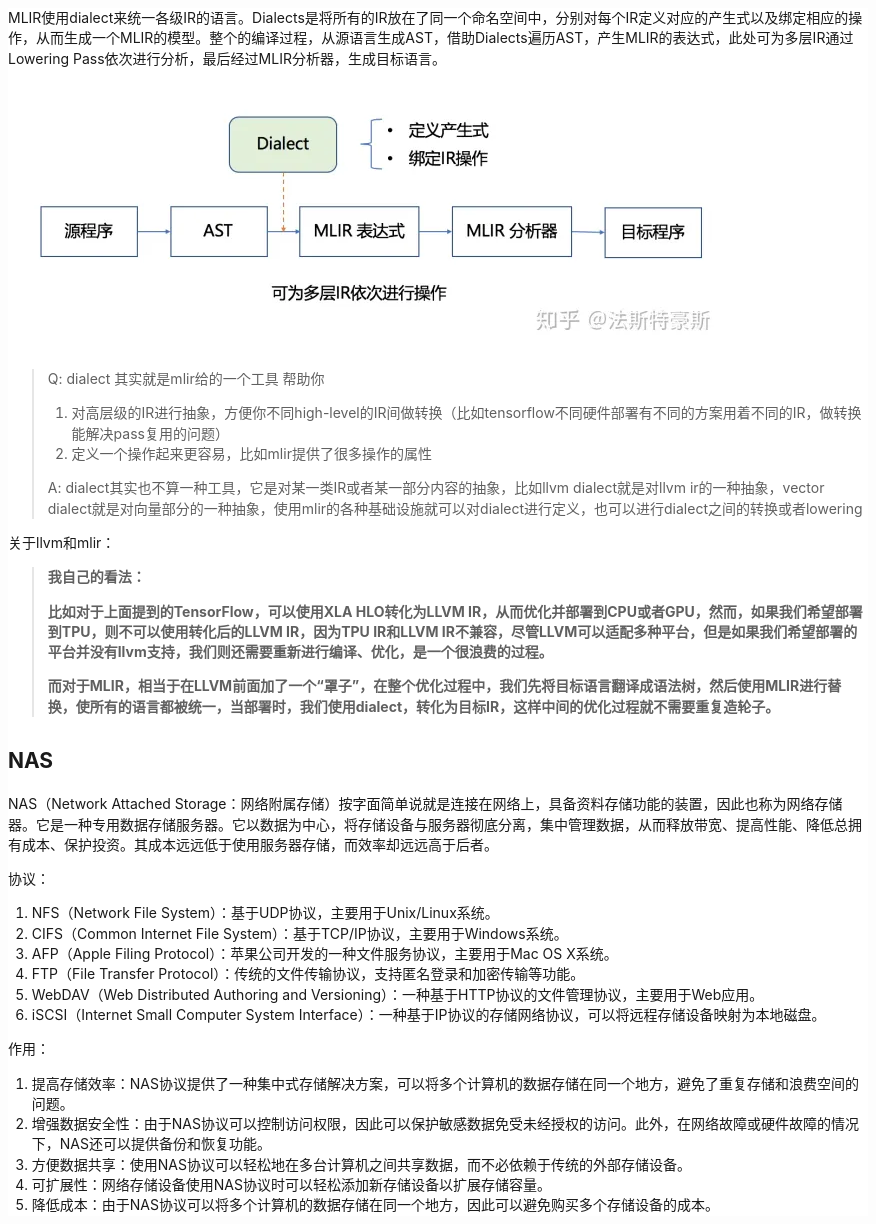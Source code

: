 MLIR使用dialect来统一各级IR的语言。Dialects是将所有的IR放在了同一个命名空间中，分别对每个IR定义对应的产生式以及绑定相应的操作，从而生成一个MLIR的模型。整个的编译过程，从源语言生成AST，借助Dialects遍历AST，产生MLIR的表达式，此处可为多层IR通过Lowering Pass依次进行分析，最后经过MLIR分析器，生成目标语言。

![](./pic/MLIR3.png)

> Q: dialect 其实就是mlir给的一个工具 帮助你 
>
> 1) 对高层级的IR进行抽象，方便你不同high-level的IR间做转换（比如tensorflow不同硬件部署有不同的方案用着不同的IR，做转换能解决pass复用的问题）
> 2) 定义一个操作起来更容易，比如mlir提供了很多操作的属性
>
> A: dialect其实也不算一种工具，它是对某一类IR或者某一部分内容的抽象，比如llvm dialect就是对llvm ir的一种抽象，vector dialect就是对向量部分的一种抽象，使用mlir的各种基础设施就可以对dialect进行定义，也可以进行dialect之间的转换或者lowering

关于llvm和mlir：

> **我自己的看法：**
>
> **比如对于上面提到的TensorFlow，可以使用XLA HLO转化为LLVM IR，从而优化并部署到CPU或者GPU，然而，如果我们希望部署到TPU，则不可以使用转化后的LLVM IR，因为TPU IR和LLVM IR不兼容，尽管LLVM可以适配多种平台，但是如果我们希望部署的平台并没有llvm支持，我们则还需要重新进行编译、优化，是一个很浪费的过程。**
>
> **而对于MLIR，相当于在LLVM前面加了一个“罩子”，在整个优化过程中，我们先将目标语言翻译成语法树，然后使用MLIR进行替换，使所有的语言都被统一，当部署时，我们使用dialect，转化为目标IR，这样中间的优化过程就不需要重复造轮子。**

## NAS

NAS（Network Attached Storage：网络附属存储）按字面简单说就是连接在网络上，具备资料存储功能的装置，因此也称为网络存储器。它是一种专用数据存储服务器。它以数据为中心，将存储设备与服务器彻底分离，集中管理数据，从而释放带宽、提高性能、降低总拥有成本、保护投资。其成本远远低于使用服务器存储，而效率却远远高于后者。

协议：

1. NFS（Network File System）：基于UDP协议，主要用于Unix/Linux系统。
2. CIFS（Common Internet File System）：基于TCP/IP协议，主要用于Windows系统。
3. AFP（Apple Filing Protocol）：苹果公司开发的一种文件服务协议，主要用于Mac OS X系统。
4. FTP（File Transfer Protocol）：传统的文件传输协议，支持匿名登录和加密传输等功能。
5. WebDAV（Web Distributed Authoring and Versioning）：一种基于HTTP协议的文件管理协议，主要用于Web应用。
6. iSCSI（Internet Small Computer System Interface）：一种基于IP协议的存储网络协议，可以将远程存储设备映射为本地磁盘。

作用：

1. 提高存储效率：NAS协议提供了一种集中式存储解决方案，可以将多个计算机的数据存储在同一个地方，避免了重复存储和浪费空间的问题。
2. 增强数据安全性：由于NAS协议可以控制访问权限，因此可以保护敏感数据免受未经授权的访问。此外，在网络故障或硬件故障的情况下，NAS还可以提供备份和恢复功能。
3. 方便数据共享：使用NAS协议可以轻松地在多台计算机之间共享数据，而不必依赖于传统的外部存储设备。
4. 可扩展性：网络存储设备使用NAS协议时可以轻松添加新存储设备以扩展存储容量。
5. 降低成本：由于NAS协议可以将多个计算机的数据存储在同一个地方，因此可以避免购买多个存储设备的成本。
